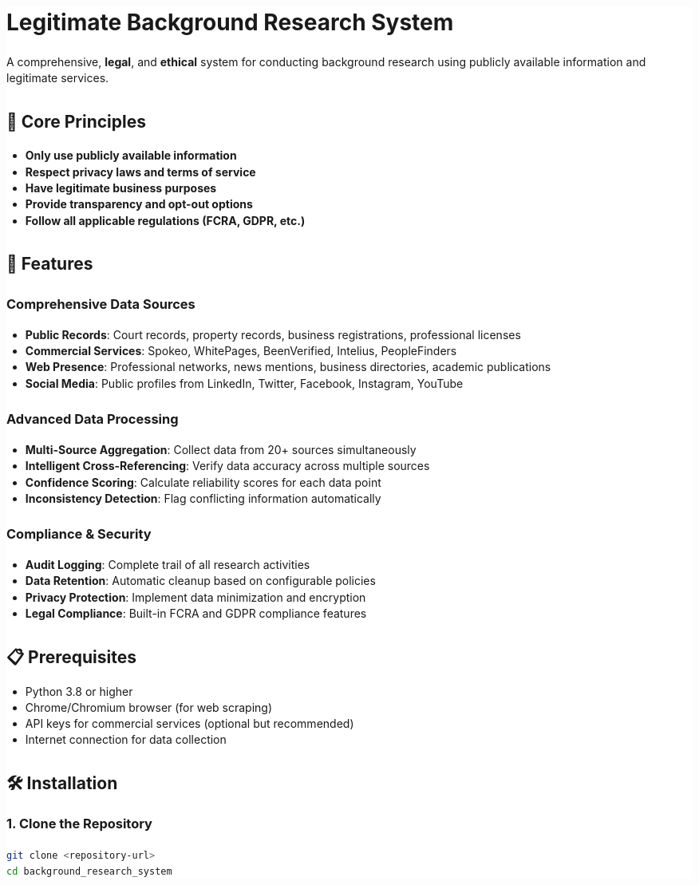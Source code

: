 # Legitimate Background Research System

A comprehensive, **legal**, and **ethical** system for conducting background research using publicly available information and legitimate services.

## 🎯 Core Principles

- **Only use publicly available information**
- **Respect privacy laws and terms of service**
- **Have legitimate business purposes**
- **Provide transparency and opt-out options**
- **Follow all applicable regulations (FCRA, GDPR, etc.)**

## 🚀 Features

### Comprehensive Data Sources
- **Public Records**: Court records, property records, business registrations, professional licenses
- **Commercial Services**: Spokeo, WhitePages, BeenVerified, Intelius, PeopleFinders
- **Web Presence**: Professional networks, news mentions, business directories, academic publications
- **Social Media**: Public profiles from LinkedIn, Twitter, Facebook, Instagram, YouTube

### Advanced Data Processing
- **Multi-Source Aggregation**: Collect data from 20+ sources simultaneously
- **Intelligent Cross-Referencing**: Verify data accuracy across multiple sources
- **Confidence Scoring**: Calculate reliability scores for each data point
- **Inconsistency Detection**: Flag conflicting information automatically

### Compliance & Security
- **Audit Logging**: Complete trail of all research activities
- **Data Retention**: Automatic cleanup based on configurable policies
- **Privacy Protection**: Implement data minimization and encryption
- **Legal Compliance**: Built-in FCRA and GDPR compliance features

## 📋 Prerequisites

- Python 3.8 or higher
- Chrome/Chromium browser (for web scraping)
- API keys for commercial services (optional but recommended)
- Internet connection for data collection

## 🛠️ Installation

### 1. Clone the Repository
```bash
git clone <repository-url>
cd background_research_system
```
